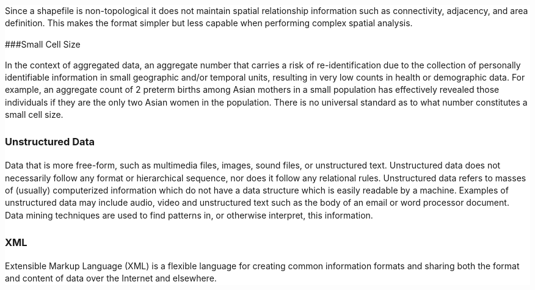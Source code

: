 Since a shapefile is non-topological it does not maintain spatial relationship information such as connectivity, adjacency, and area definition. This makes the format simpler but less capable when performing complex spatial analysis.

###Small Cell Size

In the context of aggregated data, an aggregate number that carries a risk of re-identification due to the collection of personally identifiable information in small geographic and/or temporal units, resulting in very low counts in health or demographic data. For example, an aggregate count of 2 preterm births among Asian mothers in a small population has effectively revealed those individuals if they are the only two Asian women in the population. There is no universal standard as to what number constitutes a small cell size.

### Unstructured Data

Data that is more free-form, such as multimedia files, images, sound files, or unstructured text. Unstructured data does not necessarily follow any format or hierarchical sequence, nor does it follow any relational rules. Unstructured data refers to masses of (usually) computerized information which do not have a data structure which is easily readable by a machine. Examples of unstructured data may include audio, video and unstructured text such as the body of an email or word processor document. Data mining techniques are used to find patterns in, or otherwise interpret, this information.

### XML

Extensible Markup Language (XML) is a flexible language for creating common information formats and sharing both the format and content of data over the Internet and elsewhere.
